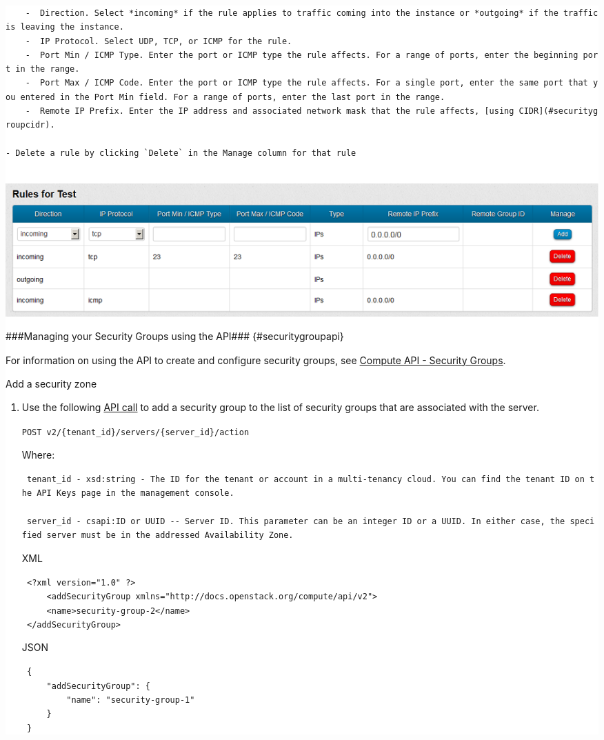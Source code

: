 		-  Direction. Select *incoming* if the rule applies to traffic coming into the instance or *outgoing* if the traffic is leaving the instance.
		-  IP Protocol. Select UDP, TCP, or ICMP for the rule.
		-  Port Min / ICMP Type. Enter the port or ICMP type the rule affects. For a range of ports, enter the beginning port in the range. 
		-  Port Max / ICMP Code. Enter the port or ICMP type the rule affects. For a single port, enter the same port that you entered in the Port Min field. For a range of ports, enter the last port in the range.
		-  Remote IP Prefix. Enter the IP address and associated network mask that the rule affects, [using CIDR](#securitygroupcidr).

	- Delete a rule by clicking `Delete` in the Manage column for that rule 
<br><img src="media/sec_group_edit.png" alt="" />


###Managing your Security Groups using the API### {#securitygroupapi}

For information on using the API to create and configure security groups, see [Compute API - Security Groups](https://docs.hpcloud.com/api/v13/compute/#4.1.12SecurityGroups).

Add a security zone

1. Use the following [API call](https://docs.hpcloud.com/api/v13/compute/#4.1.12SecurityGroups) to add a security group to the list of security groups that are associated with the server.

	`POST v2/{tenant_id}/servers/{server_id}/action`


	Where: 

    	tenant_id - xsd:string - The ID for the tenant or account in a multi-tenancy cloud. You can find the tenant ID on the API Keys page in the management console.

		server_id - csapi:ID or UUID -- Server ID. This parameter can be an integer ID or a UUID. In either case, the specified server must be in the addressed Availability Zone. 

	XML

		<?xml version="1.0" ?>
			<addSecurityGroup xmlns="http://docs.openstack.org/compute/api/v2">
    		<name>security-group-2</name>
		</addSecurityGroup>

	JSON

  		{
    		"addSecurityGroup": {
    		    "name": "security-group-1"
    		}
		}
